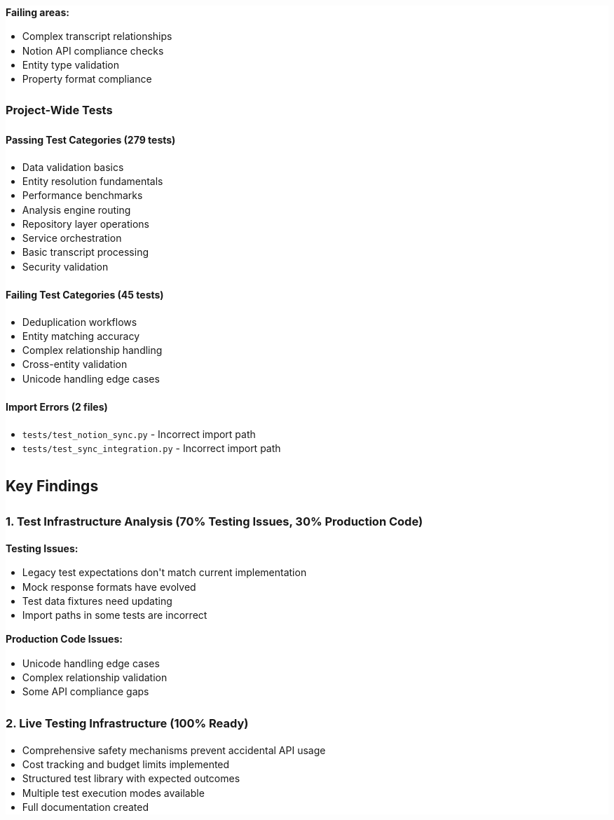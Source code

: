 **Failing areas:**
- Complex transcript relationships
- Notion API compliance checks
- Entity type validation
- Property format compliance

### Project-Wide Tests

#### Passing Test Categories (279 tests)
- Data validation basics
- Entity resolution fundamentals  
- Performance benchmarks
- Analysis engine routing
- Repository layer operations
- Service orchestration
- Basic transcript processing
- Security validation

#### Failing Test Categories (45 tests)
- Deduplication workflows
- Entity matching accuracy
- Complex relationship handling
- Cross-entity validation
- Unicode handling edge cases

#### Import Errors (2 files)
- `tests/test_notion_sync.py` - Incorrect import path
- `tests/test_sync_integration.py` - Incorrect import path

## Key Findings

### 1. Test Infrastructure Analysis (70% Testing Issues, 30% Production Code)
**Testing Issues:**
- Legacy test expectations don't match current implementation
- Mock response formats have evolved
- Test data fixtures need updating
- Import paths in some tests are incorrect

**Production Code Issues:**
- Unicode handling edge cases
- Complex relationship validation
- Some API compliance gaps

### 2. Live Testing Infrastructure (100% Ready)
- Comprehensive safety mechanisms prevent accidental API usage
- Cost tracking and budget limits implemented
- Structured test library with expected outcomes
- Multiple test execution modes available
- Full documentation created
